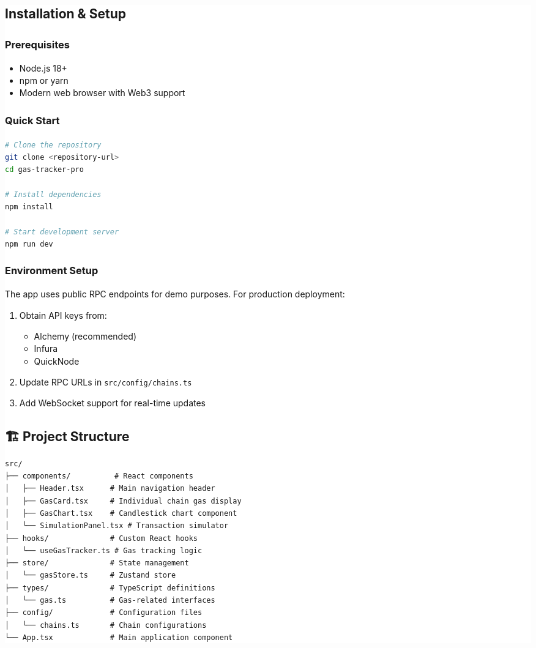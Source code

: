 ##  Installation & Setup

### Prerequisites
- Node.js 18+ 
- npm or yarn
- Modern web browser with Web3 support

### Quick Start
```bash
# Clone the repository
git clone <repository-url>
cd gas-tracker-pro

# Install dependencies
npm install

# Start development server
npm run dev
```

### Environment Setup
The app uses public RPC endpoints for demo purposes. For production deployment:

1. Obtain API keys from:
   - Alchemy (recommended)
   - Infura
   - QuickNode

2. Update RPC URLs in `src/config/chains.ts`

3. Add WebSocket support for real-time updates

## 🏗 Project Structure

```
src/
├── components/          # React components
│   ├── Header.tsx      # Main navigation header
│   ├── GasCard.tsx     # Individual chain gas display
│   ├── GasChart.tsx    # Candlestick chart component
│   └── SimulationPanel.tsx # Transaction simulator
├── hooks/              # Custom React hooks
│   └── useGasTracker.ts # Gas tracking logic
├── store/              # State management
│   └── gasStore.ts     # Zustand store
├── types/              # TypeScript definitions
│   └── gas.ts          # Gas-related interfaces
├── config/             # Configuration files
│   └── chains.ts       # Chain configurations
└── App.tsx             # Main application component
```
